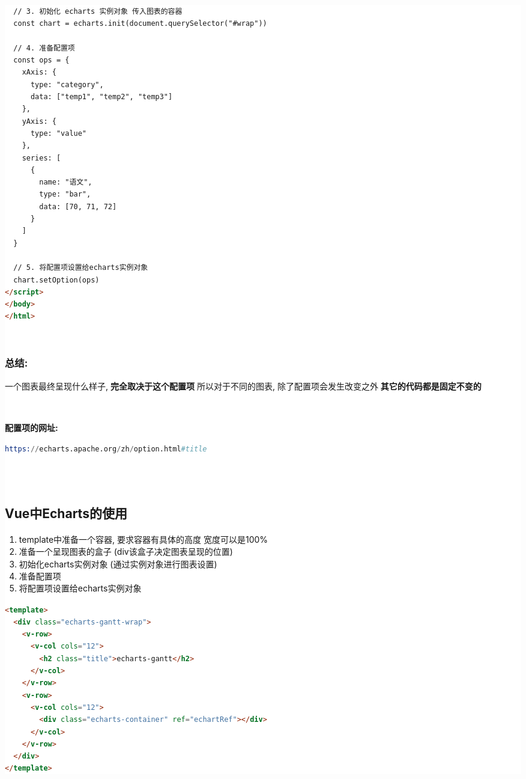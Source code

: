 ```html
  // 3. 初始化 echarts 实例对象 传入图表的容器
  const chart = echarts.init(document.querySelector("#wrap"))

  // 4. 准备配置项
  const ops = {
    xAxis: {
      type: "category",
      data: ["temp1", "temp2", "temp3"]
    },
    yAxis: {
      type: "value"
    },
    series: [
      {
        name: "语文",
        type: "bar",
        data: [70, 71, 72]
      }
    ]
  }

  // 5. 将配置项设置给echarts实例对象
  chart.setOption(ops)
</script>
</body>
</html>
```

<br>

### 总结:
一个图表最终呈现什么样子, **完全取决于这个配置项** 所以对于不同的图表, 除了配置项会发生改变之外 **其它的代码都是固定不变的**

<br>

**配置项的网址:**  
```s
https://echarts.apache.org/zh/option.html#title
```

<br><br>

## Vue中Echarts的使用
1. template中准备一个容器, 要求容器有具体的高度 宽度可以是100%
2. 准备一个呈现图表的盒子 (div该盒子决定图表呈现的位置)
3. 初始化echarts实例对象 (通过实例对象进行图表设置)
4. 准备配置项
5. 将配置项设置给echarts实例对象

```html
<template>
  <div class="echarts-gantt-wrap">
    <v-row>
      <v-col cols="12">
        <h2 class="title">echarts-gantt</h2>
      </v-col>
    </v-row>
    <v-row>
      <v-col cols="12">
        <div class="echarts-container" ref="echartRef"></div>
      </v-col>
    </v-row>
  </div>
</template>

```